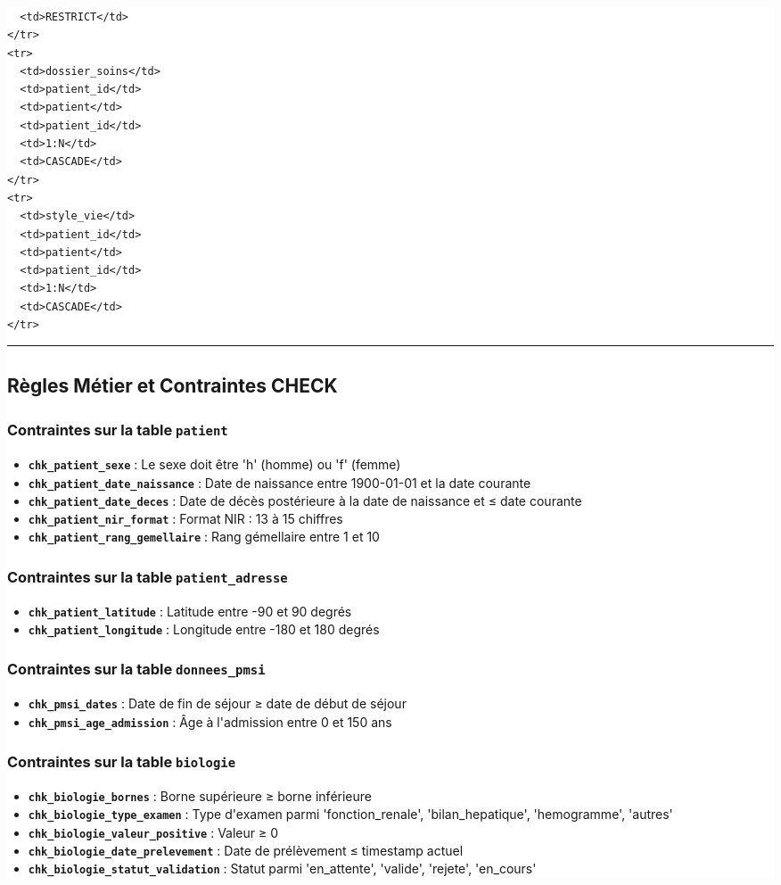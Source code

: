       <td>RESTRICT</td>
    </tr>
    <tr>
      <td>dossier_soins</td>
      <td>patient_id</td>
      <td>patient</td>
      <td>patient_id</td>
      <td>1:N</td>
      <td>CASCADE</td>
    </tr>
    <tr>
      <td>style_vie</td>
      <td>patient_id</td>
      <td>patient</td>
      <td>patient_id</td>
      <td>1:N</td>
      <td>CASCADE</td>
    </tr>
  </tbody>
</table>

---

## Règles Métier et Contraintes CHECK

### Contraintes sur la table `patient`

- **`chk_patient_sexe`** : Le sexe doit être 'h' (homme) ou 'f' (femme)
- **`chk_patient_date_naissance`** : Date de naissance entre 1900-01-01 et la date courante
- **`chk_patient_date_deces`** : Date de décès postérieure à la date de naissance et ≤ date courante
- **`chk_patient_nir_format`** : Format NIR : 13 à 15 chiffres
- **`chk_patient_rang_gemellaire`** : Rang gémellaire entre 1 et 10

### Contraintes sur la table `patient_adresse`

- **`chk_patient_latitude`** : Latitude entre -90 et 90 degrés
- **`chk_patient_longitude`** : Longitude entre -180 et 180 degrés

### Contraintes sur la table `donnees_pmsi`

- **`chk_pmsi_dates`** : Date de fin de séjour ≥ date de début de séjour
- **`chk_pmsi_age_admission`** : Âge à l'admission entre 0 et 150 ans

### Contraintes sur la table `biologie`

- **`chk_biologie_bornes`** : Borne supérieure ≥ borne inférieure
- **`chk_biologie_type_examen`** : Type d'examen parmi 'fonction_renale', 'bilan_hepatique', 'hemogramme', 'autres'
- **`chk_biologie_valeur_positive`** : Valeur ≥ 0
- **`chk_biologie_date_prelevement`** : Date de prélèvement ≤ timestamp actuel
- **`chk_biologie_statut_validation`** : Statut parmi 'en_attente', 'valide', 'rejete', 'en_cours'
